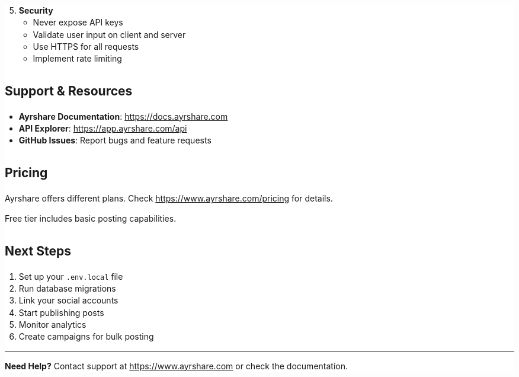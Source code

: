 5. **Security**
   - Never expose API keys
   - Validate user input on client and server
   - Use HTTPS for all requests
   - Implement rate limiting

## Support & Resources

- **Ayrshare Documentation**: https://docs.ayrshare.com
- **API Explorer**: https://app.ayrshare.com/api
- **GitHub Issues**: Report bugs and feature requests

## Pricing

Ayrshare offers different plans. Check https://www.ayrshare.com/pricing for details.

Free tier includes basic posting capabilities.

## Next Steps

1. Set up your `.env.local` file
2. Run database migrations
3. Link your social accounts
4. Start publishing posts
5. Monitor analytics
6. Create campaigns for bulk posting

---

**Need Help?** Contact support at https://www.ayrshare.com or check the documentation.
